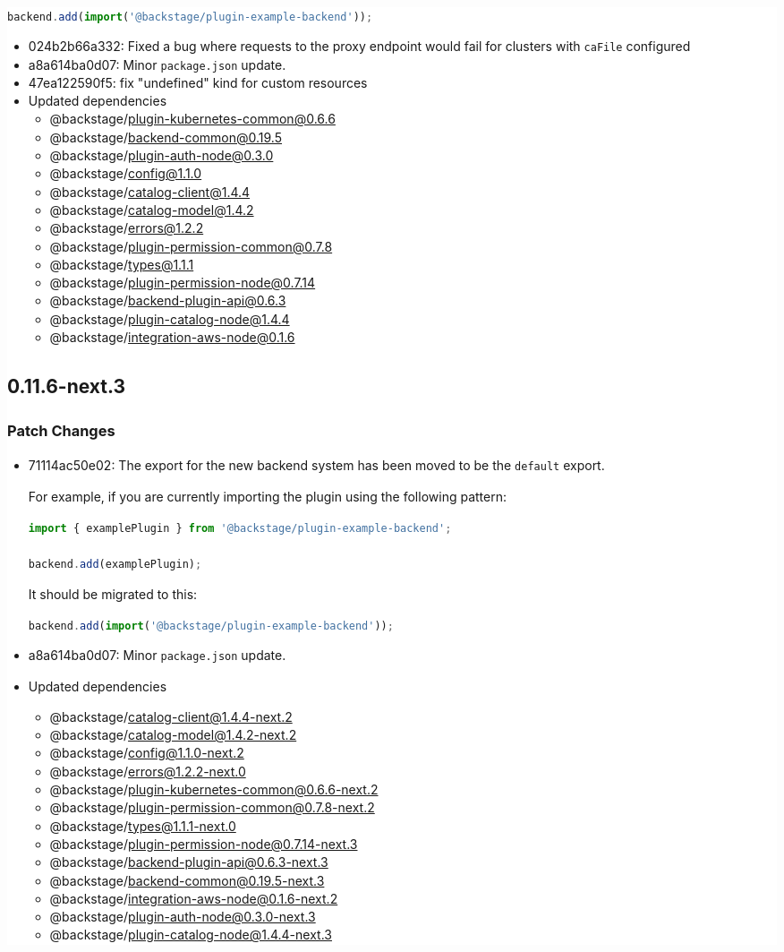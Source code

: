   ```ts
  backend.add(import('@backstage/plugin-example-backend'));
  ```

- 024b2b66a332: Fixed a bug where requests to the proxy endpoint would fail for clusters with `caFile` configured
- a8a614ba0d07: Minor `package.json` update.
- 47ea122590f5: fix "undefined" kind for custom resources
- Updated dependencies
  - @backstage/plugin-kubernetes-common@0.6.6
  - @backstage/backend-common@0.19.5
  - @backstage/plugin-auth-node@0.3.0
  - @backstage/config@1.1.0
  - @backstage/catalog-client@1.4.4
  - @backstage/catalog-model@1.4.2
  - @backstage/errors@1.2.2
  - @backstage/plugin-permission-common@0.7.8
  - @backstage/types@1.1.1
  - @backstage/plugin-permission-node@0.7.14
  - @backstage/backend-plugin-api@0.6.3
  - @backstage/plugin-catalog-node@1.4.4
  - @backstage/integration-aws-node@0.1.6

## 0.11.6-next.3

### Patch Changes

- 71114ac50e02: The export for the new backend system has been moved to be the `default` export.

  For example, if you are currently importing the plugin using the following pattern:

  ```ts
  import { examplePlugin } from '@backstage/plugin-example-backend';

  backend.add(examplePlugin);
  ```

  It should be migrated to this:

  ```ts
  backend.add(import('@backstage/plugin-example-backend'));
  ```

- a8a614ba0d07: Minor `package.json` update.
- Updated dependencies
  - @backstage/catalog-client@1.4.4-next.2
  - @backstage/catalog-model@1.4.2-next.2
  - @backstage/config@1.1.0-next.2
  - @backstage/errors@1.2.2-next.0
  - @backstage/plugin-kubernetes-common@0.6.6-next.2
  - @backstage/plugin-permission-common@0.7.8-next.2
  - @backstage/types@1.1.1-next.0
  - @backstage/plugin-permission-node@0.7.14-next.3
  - @backstage/backend-plugin-api@0.6.3-next.3
  - @backstage/backend-common@0.19.5-next.3
  - @backstage/integration-aws-node@0.1.6-next.2
  - @backstage/plugin-auth-node@0.3.0-next.3
  - @backstage/plugin-catalog-node@1.4.4-next.3

